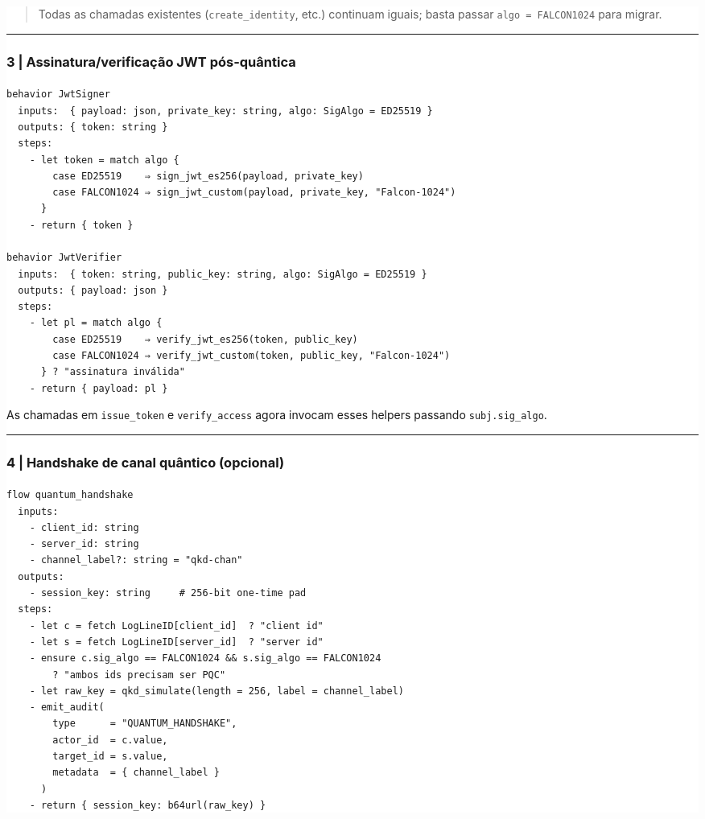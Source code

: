 > Todas as chamadas existentes (`create_identity`, etc.) continuam iguais; basta passar `algo = FALCON1024` para migrar.

* * *

### 3 | Assinatura/verificação JWT pós-quântica

```lll
behavior JwtSigner
  inputs:  { payload: json, private_key: string, algo: SigAlgo = ED25519 }
  outputs: { token: string }
  steps:
    - let token = match algo {
        case ED25519    ⇒ sign_jwt_es256(payload, private_key)
        case FALCON1024 ⇒ sign_jwt_custom(payload, private_key, "Falcon-1024")
      }
    - return { token }

behavior JwtVerifier
  inputs:  { token: string, public_key: string, algo: SigAlgo = ED25519 }
  outputs: { payload: json }
  steps:
    - let pl = match algo {
        case ED25519    ⇒ verify_jwt_es256(token, public_key)
        case FALCON1024 ⇒ verify_jwt_custom(token, public_key, "Falcon-1024")
      } ? "assinatura inválida"
    - return { payload: pl }
```

As chamadas em `issue_token` e `verify_access` agora invocam esses helpers passando `subj.sig_algo`.

* * *

### 4 | Handshake de canal quântico (opcional)

```lll
flow quantum_handshake
  inputs:
    - client_id: string
    - server_id: string
    - channel_label?: string = "qkd-chan"
  outputs:
    - session_key: string     # 256-bit one-time pad
  steps:
    - let c = fetch LogLineID[client_id]  ? "client id"
    - let s = fetch LogLineID[server_id]  ? "server id"
    - ensure c.sig_algo == FALCON1024 && s.sig_algo == FALCON1024
        ? "ambos ids precisam ser PQC"
    - let raw_key = qkd_simulate(length = 256, label = channel_label)
    - emit_audit(
        type      = "QUANTUM_HANDSHAKE",
        actor_id  = c.value,
        target_id = s.value,
        metadata  = { channel_label }
      )
    - return { session_key: b64url(raw_key) }
```
